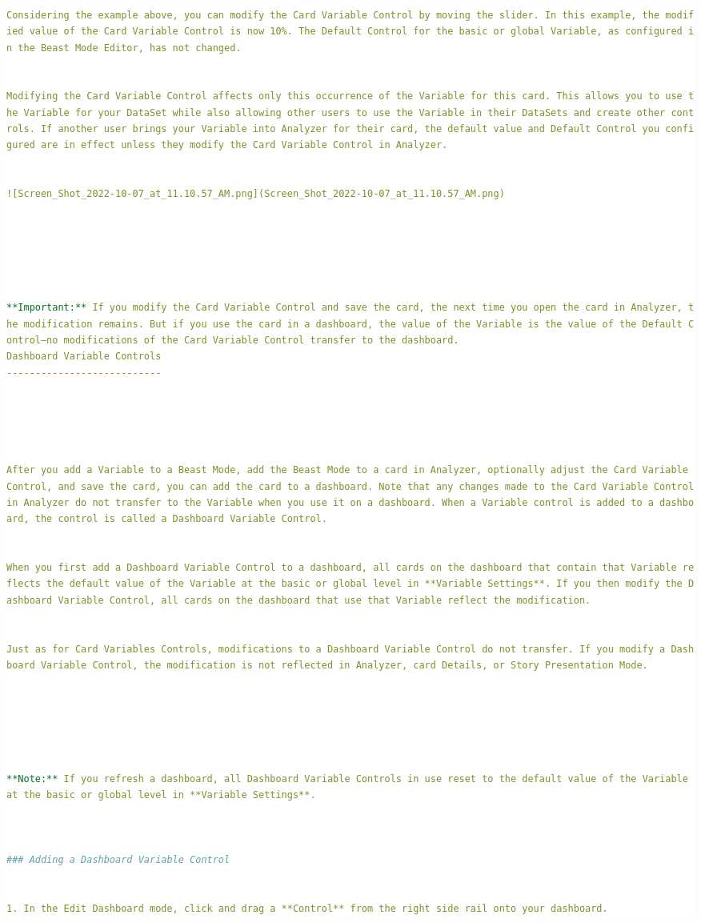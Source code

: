 ```yaml
Considering the example above, you can modify the Card Variable Control by moving the slider. In this example, the modified value of the Card Variable Control is now 10%. The Default Control for the basic or global Variable, as configured in the Beast Mode Editor, has not changed.


Modifying the Card Variable Control affects only this occurrence of the Variable for this card. This allows you to use the Variable for your DataSet while also allowing other users to use the Variable in their DataSets and create other controls. If another user brings your Variable into Analyzer for their card, the default value and Default Control you configured are in effect unless they modify the Card Variable Control in Analyzer.


![Screen_Shot_2022-10-07_at_11.10.57_AM.png](Screen_Shot_2022-10-07_at_11.10.57_AM.png)




 

**Important:** If you modify the Card Variable Control and save the card, the next time you open the card in Analyzer, the modification remains. But if you use the card in a dashboard, the value of the Variable is the value of the Default Control—no modifications of the Card Variable Control transfer to the dashboard.
Dashboard Variable Controls
---------------------------





After you add a Variable to a Beast Mode, add the Beast Mode to a card in Analyzer, optionally adjust the Card Variable Control, and save the card, you can add the card to a dashboard. Note that any changes made to the Card Variable Control in Analyzer do not transfer to the Variable when you use it on a dashboard. When a Variable control is added to a dashboard, the control is called a Dashboard Variable Control.


When you first add a Dashboard Variable Control to a dashboard, all cards on the dashboard that contain that Variable reflects the default value of the Variable at the basic or global level in **Variable Settings**. If you then modify the Dashboard Variable Control, all cards on the dashboard that use that Variable reflect the modification.


Just as for Card Variables Controls, modifications to a Dashboard Variable Control do not transfer. If you modify a Dashboard Variable Control, the modification is not reflected in Analyzer, card Details, or Story Presentation Mode.




 

**Note:** If you refresh a dashboard, all Dashboard Variable Controls in use reset to the default value of the Variable at the basic or global level in **Variable Settings**.



### Adding a Dashboard Variable Control


1. In the Edit Dashboard mode, click and drag a **Control** from the right side rail onto your dashboard.

```